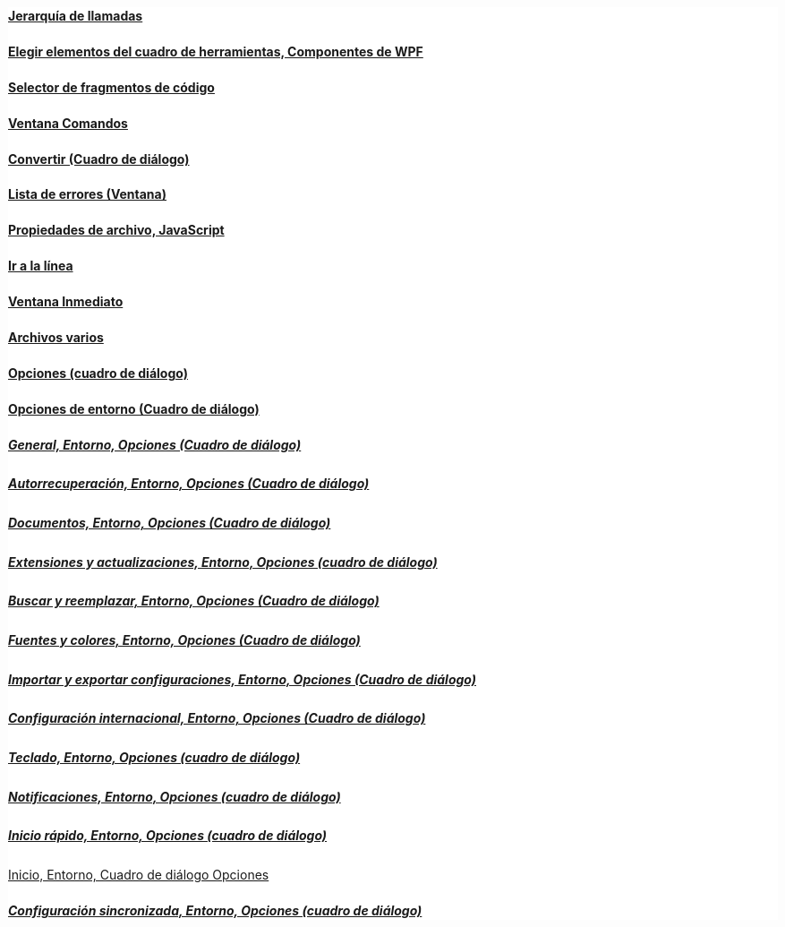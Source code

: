#### [Jerarquía de llamadas](reference/call-hierarchy.md)
#### [Elegir elementos del cuadro de herramientas, Componentes de WPF](reference/choose-toolbox-items-wpf-components.md)
#### [Selector de fragmentos de código](reference/code-snippet-picker.md)
#### [Ventana Comandos](reference/command-window.md)
#### [Convertir (Cuadro de diálogo)](reference/convert-dialog-box.md)
#### [Lista de errores (Ventana)](reference/error-list-window.md)
#### [Propiedades de archivo, JavaScript](reference/file-properties-javascript.md)
#### [Ir a la línea](reference/go-to-line.md)
#### [Ventana Inmediato](reference/immediate-window.md)
#### [Archivos varios](reference/miscellaneous-files.md)
#### [Opciones (cuadro de diálogo)](reference/options-dialog-box-visual-studio.md)
#### [Opciones de entorno (Cuadro de diálogo)](reference/environment-options-dialog-box.md)
##### [General, Entorno, Opciones (Cuadro de diálogo)](reference/general-environment-options-dialog-box.md)
##### [Autorrecuperación, Entorno, Opciones (Cuadro de diálogo)](reference/autorecover-environment-options-dialog-box.md)
##### [Documentos, Entorno, Opciones (Cuadro de diálogo)](reference/documents-environment-options-dialog-box.md)
##### [Extensiones y actualizaciones, Entorno, Opciones (cuadro de diálogo)](reference/extensions-and-updates-environment-options-dialog-box.md)
##### [Buscar y reemplazar, Entorno, Opciones (Cuadro de diálogo)](reference/find-and-replace-environment-options-dialog-box.md)
##### [Fuentes y colores, Entorno, Opciones (Cuadro de diálogo)](reference/fonts-and-colors-environment-options-dialog-box.md)
##### [Importar y exportar configuraciones, Entorno, Opciones (Cuadro de diálogo)](reference/import-and-export-settings-environment-options-dialog-box.md)
##### [Configuración internacional, Entorno, Opciones (Cuadro de diálogo)](reference/international-settings-environment-options-dialog-box.md)
##### [Teclado, Entorno, Opciones (cuadro de diálogo)](reference/keyboard-environment-options-dialog-box.md)
##### [Notificaciones, Entorno, Opciones (cuadro de diálogo)](reference/notifications-environment-options-dialog-box.md)
##### [Inicio rápido, Entorno, Opciones (cuadro de diálogo)](reference/quick-launch-environment-options-dialog-box.md)
##### 
  [Inicio, Entorno, Cuadro de diálogo Opciones](reference/startup-environment-options-dialog-box.md)
##### [Configuración sincronizada, Entorno, Opciones (cuadro de diálogo)](reference/synchronized-settings-environment-options-dialog-box.md)